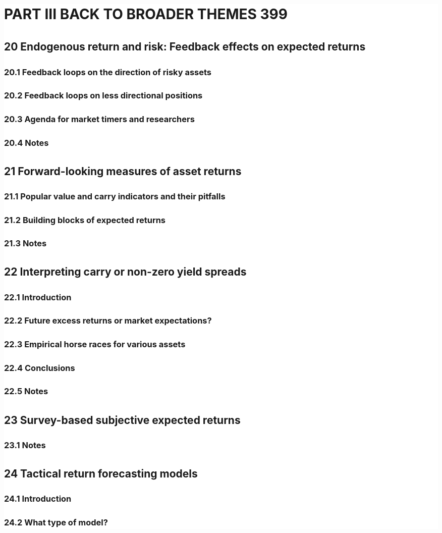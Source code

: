 # PART III BACK TO BROADER THEMES 399

## 20 Endogenous return and risk: Feedback effects on expected returns

### 20.1 Feedback loops on the direction of risky assets

### 20.2 Feedback loops on less directional positions

### 20.3 Agenda for market timers and researchers

### 20.4 Notes

## 21 Forward-looking measures of asset returns

### 21.1 Popular value and carry indicators and their pitfalls

### 21.2 Building blocks of expected returns

### 21.3 Notes

## 22 Interpreting carry or non-zero yield spreads

### 22.1 Introduction

### 22.2 Future excess returns or market expectations?

### 22.3 Empirical horse races for various assets

### 22.4 Conclusions

### 22.5 Notes

## 23 Survey-based subjective expected returns

### 23.1 Notes

## 24 Tactical return forecasting models

### 24.1 Introduction

### 24.2 What type of model?
